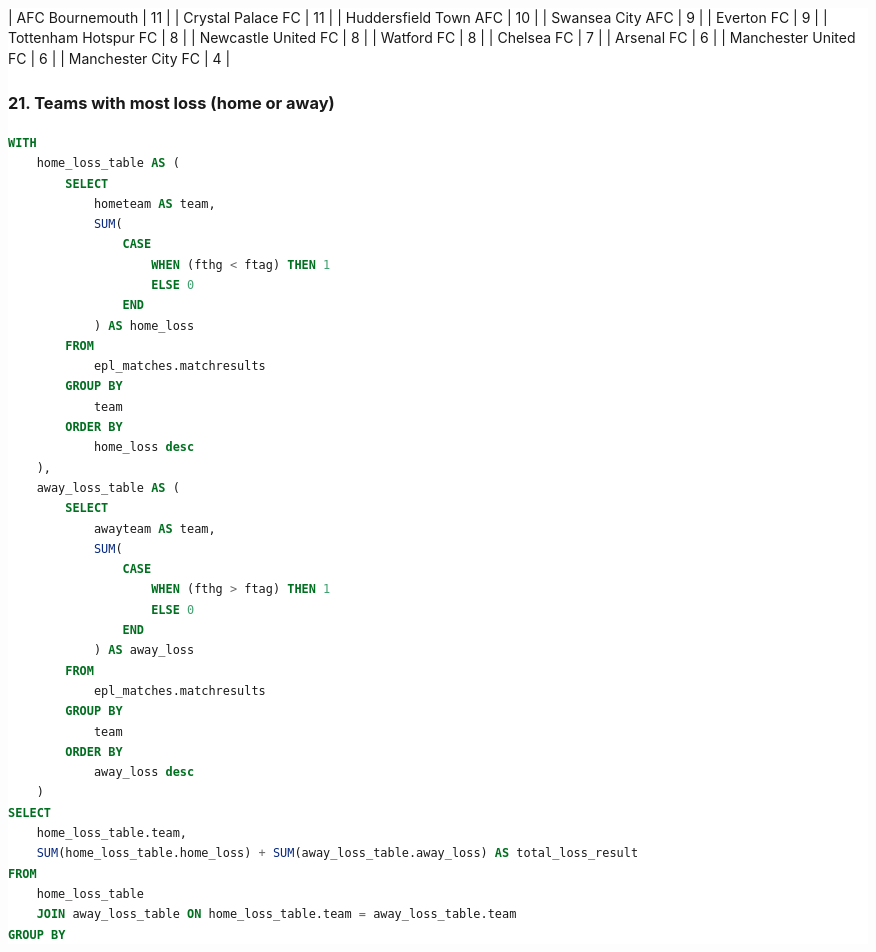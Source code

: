 | AFC Bournemouth            | 11                |
| Crystal Palace FC          | 11                |
| Huddersfield Town AFC      | 10                |
| Swansea City AFC           | 9                 |
| Everton FC                 | 9                 |
| Tottenham Hotspur FC       | 8                 |
| Newcastle United FC        | 8                 |
| Watford FC                 | 8                 |
| Chelsea FC                 | 7                 |
| Arsenal FC                 | 6                 |
| Manchester United FC       | 6                 |
| Manchester City FC         | 4                 |

### 21. Teams with most loss (home or away)
```sql
WITH
	home_loss_table AS (
		SELECT
			hometeam AS team,
			SUM(
				CASE
					WHEN (fthg < ftag) THEN 1
					ELSE 0
				END
			) AS home_loss
		FROM
			epl_matches.matchresults
		GROUP BY
			team
		ORDER BY
			home_loss desc
	),
	away_loss_table AS (
		SELECT
			awayteam AS team,
			SUM(
				CASE
					WHEN (fthg > ftag) THEN 1
					ELSE 0
				END
			) AS away_loss
		FROM
			epl_matches.matchresults
		GROUP BY
			team
		ORDER BY
			away_loss desc
	)
SELECT
	home_loss_table.team,
	SUM(home_loss_table.home_loss) + SUM(away_loss_table.away_loss) AS total_loss_result
FROM
	home_loss_table
	JOIN away_loss_table ON home_loss_table.team = away_loss_table.team
GROUP BY
```